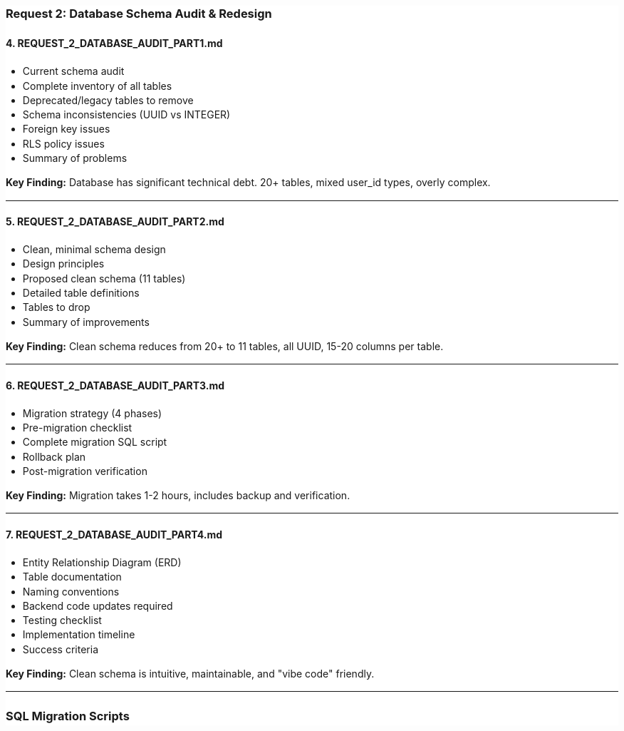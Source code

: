 ### Request 2: Database Schema Audit & Redesign

#### 4. **REQUEST_2_DATABASE_AUDIT_PART1.md**
- Current schema audit
- Complete inventory of all tables
- Deprecated/legacy tables to remove
- Schema inconsistencies (UUID vs INTEGER)
- Foreign key issues
- RLS policy issues
- Summary of problems

**Key Finding:** Database has significant technical debt. 20+ tables, mixed user_id types, overly complex.

---

#### 5. **REQUEST_2_DATABASE_AUDIT_PART2.md**
- Clean, minimal schema design
- Design principles
- Proposed clean schema (11 tables)
- Detailed table definitions
- Tables to drop
- Summary of improvements

**Key Finding:** Clean schema reduces from 20+ to 11 tables, all UUID, 15-20 columns per table.

---

#### 6. **REQUEST_2_DATABASE_AUDIT_PART3.md**
- Migration strategy (4 phases)
- Pre-migration checklist
- Complete migration SQL script
- Rollback plan
- Post-migration verification

**Key Finding:** Migration takes 1-2 hours, includes backup and verification.

---

#### 7. **REQUEST_2_DATABASE_AUDIT_PART4.md**
- Entity Relationship Diagram (ERD)
- Table documentation
- Naming conventions
- Backend code updates required
- Testing checklist
- Implementation timeline
- Success criteria

**Key Finding:** Clean schema is intuitive, maintainable, and "vibe code" friendly.

---

### SQL Migration Scripts
